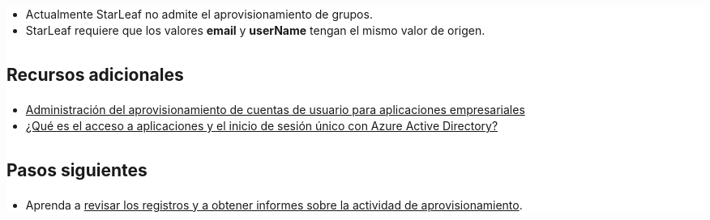 * Actualmente StarLeaf no admite el aprovisionamiento de grupos. 
* StarLeaf requiere que los valores **email** y **userName** tengan el mismo valor de origen.

## <a name="additional-resources"></a>Recursos adicionales

* [Administración del aprovisionamiento de cuentas de usuario para aplicaciones empresariales](../app-provisioning/configure-automatic-user-provisioning-portal.md)
* [¿Qué es el acceso a aplicaciones y el inicio de sesión único con Azure Active Directory?](../manage-apps/what-is-single-sign-on.md)

## <a name="next-steps"></a>Pasos siguientes

* Aprenda a [revisar los registros y a obtener informes sobre la actividad de aprovisionamiento](../app-provisioning/check-status-user-account-provisioning.md).
